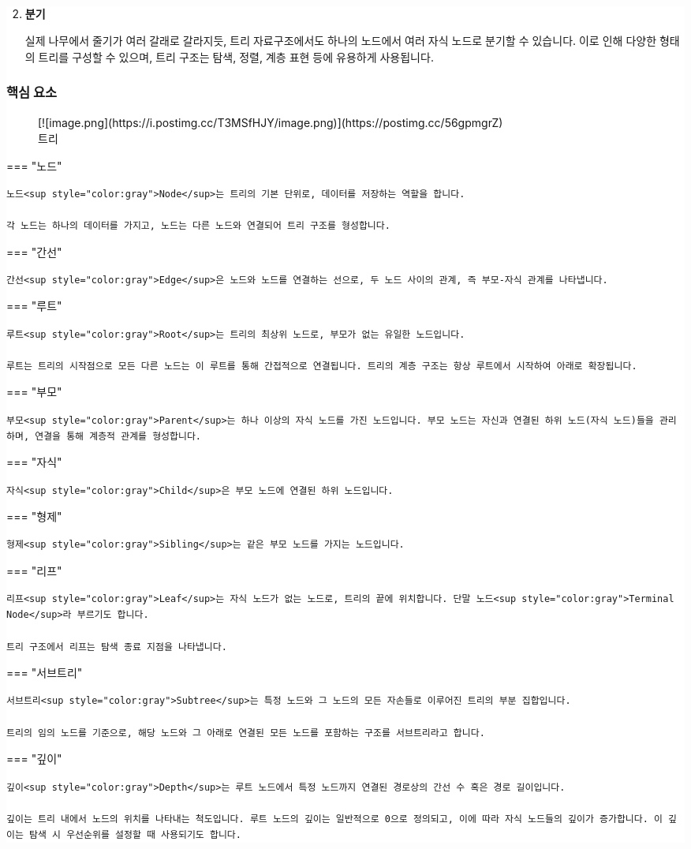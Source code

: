 2.  **분기**

    실제 나무에서 줄기가 여러 갈래로 갈라지듯, 트리 자료구조에서도 하나의 노드에서 여러 자식 노드로 분기할 수 있습니다. 이로 인해 다양한 형태의 트리를 구성할 수 있으며, 트리 구조는 탐색, 정렬, 계층 표현 등에 유용하게 사용됩니다.

</div>

### 핵심 요소

<figure markdown="span">
    [![image.png](https://i.postimg.cc/T3MSfHJY/image.png)](https://postimg.cc/56gpmgrZ)
    <figcaption>트리</figcaption>
</figure>

=== "노드"

    노드<sup style="color:gray">Node</sup>는 트리의 기본 단위로, 데이터를 저장하는 역할을 합니다.

    각 노드는 하나의 데이터를 가지고, 노드는 다른 노드와 연결되어 트리 구조를 형성합니다.

=== "간선"

    간선<sup style="color:gray">Edge</sup>은 노드와 노드를 연결하는 선으로, 두 노드 사이의 관계, 즉 부모-자식 관계를 나타냅니다.

=== "루트"

    루트<sup style="color:gray">Root</sup>는 트리의 최상위 노드로, 부모가 없는 유일한 노드입니다.

    루트는 트리의 시작점으로 모든 다른 노드는 이 루트를 통해 간접적으로 연결됩니다. 트리의 계층 구조는 항상 루트에서 시작하여 아래로 확장됩니다.

=== "부모"

    부모<sup style="color:gray">Parent</sup>는 하나 이상의 자식 노드를 가진 노드입니다. 부모 노드는 자신과 연결된 하위 노드(자식 노드)들을 관리하며, 연결을 통해 계층적 관계를 형성합니다.

=== "자식"

    자식<sup style="color:gray">Child</sup>은 부모 노드에 연결된 하위 노드입니다.

=== "형제"

    형제<sup style="color:gray">Sibling</sup>는 같은 부모 노드를 가지는 노드입니다.

=== "리프"

    리프<sup style="color:gray">Leaf</sup>는 자식 노드가 없는 노드로, 트리의 끝에 위치합니다. 단말 노드<sup style="color:gray">Terminal Node</sup>라 부르기도 합니다.

    트리 구조에서 리프는 탐색 종료 지점을 나타냅니다.

=== "서브트리"

    서브트리<sup style="color:gray">Subtree</sup>는 특정 노드와 그 노드의 모든 자손들로 이루어진 트리의 부분 집합입니다.

    트리의 임의 노드를 기준으로, 해당 노드와 그 아래로 연결된 모든 노드를 포함하는 구조를 서브트리라고 합니다.

=== "깊이"

    깊이<sup style="color:gray">Depth</sup>는 루트 노드에서 특정 노드까지 연결된 경로상의 간선 수 혹은 경로 길이입니다.

    깊이는 트리 내에서 노드의 위치를 나타내는 척도입니다. 루트 노드의 깊이는 일반적으로 0으로 정의되고, 이에 따라 자식 노드들의 깊이가 증가합니다. 이 깊이는 탐색 시 우선순위를 설정할 때 사용되기도 합니다.
